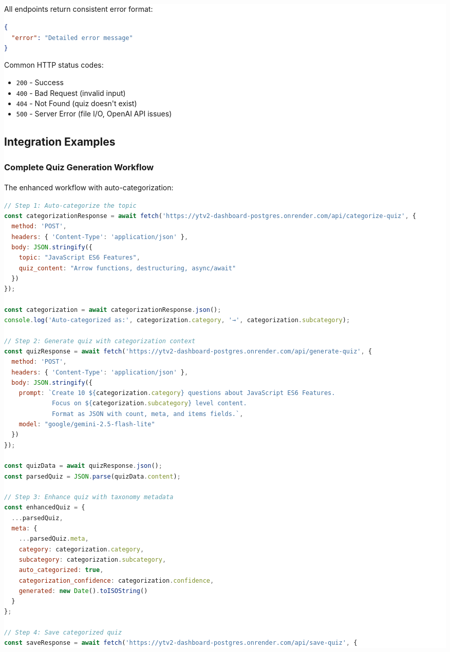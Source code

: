 All endpoints return consistent error format:
```json
{
  "error": "Detailed error message"
}
```

Common HTTP status codes:
- `200` - Success
- `400` - Bad Request (invalid input)
- `404` - Not Found (quiz doesn't exist)
- `500` - Server Error (file I/O, OpenAI API issues)

## Integration Examples

### Complete Quiz Generation Workflow

The enhanced workflow with auto-categorization:

```javascript
// Step 1: Auto-categorize the topic
const categorizationResponse = await fetch('https://ytv2-dashboard-postgres.onrender.com/api/categorize-quiz', {
  method: 'POST',
  headers: { 'Content-Type': 'application/json' },
  body: JSON.stringify({
    topic: "JavaScript ES6 Features",
    quiz_content: "Arrow functions, destructuring, async/await"
  })
});

const categorization = await categorizationResponse.json();
console.log('Auto-categorized as:', categorization.category, '→', categorization.subcategory);

// Step 2: Generate quiz with categorization context
const quizResponse = await fetch('https://ytv2-dashboard-postgres.onrender.com/api/generate-quiz', {
  method: 'POST',
  headers: { 'Content-Type': 'application/json' },
  body: JSON.stringify({
    prompt: `Create 10 ${categorization.category} questions about JavaScript ES6 Features.
             Focus on ${categorization.subcategory} level content.
             Format as JSON with count, meta, and items fields.`,
    model: "google/gemini-2.5-flash-lite"
  })
});

const quizData = await quizResponse.json();
const parsedQuiz = JSON.parse(quizData.content);

// Step 3: Enhance quiz with taxonomy metadata
const enhancedQuiz = {
  ...parsedQuiz,
  meta: {
    ...parsedQuiz.meta,
    category: categorization.category,
    subcategory: categorization.subcategory,
    auto_categorized: true,
    categorization_confidence: categorization.confidence,
    generated: new Date().toISOString()
  }
};

// Step 4: Save categorized quiz
const saveResponse = await fetch('https://ytv2-dashboard-postgres.onrender.com/api/save-quiz', {
```